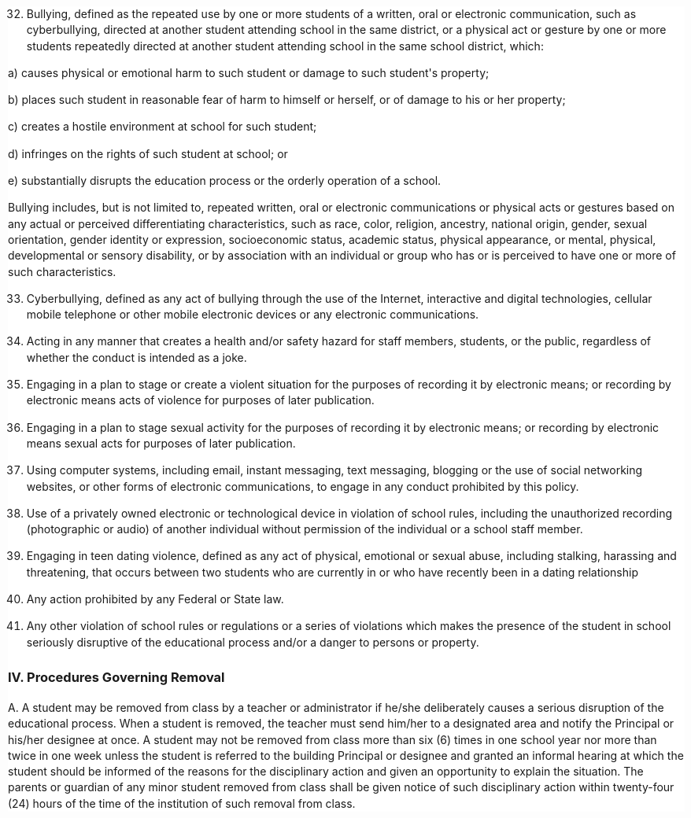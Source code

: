 32.  Bullying, defined as the repeated use by one or more students of a written, oral or electronic communication, such as cyberbullying, directed at another student attending school in the same district, or a physical act or gesture by one or more students repeatedly directed at another student attending school in the same school district, which:

  a)  causes physical or emotional harm to such student or damage to such student's property;

  b)  places such student in reasonable fear of harm to himself or herself, or of damage to his or her property;

  c)  creates a hostile environment at school for such student;

  d)  infringes on the rights of such student at school; or

  e)  substantially disrupts the education process or the orderly operation of a school.

  Bullying includes, but is not limited to, repeated written, oral or electronic communications  or physical acts or gestures based on any actual or perceived differentiating characteristics, such as race, color, religion, ancestry, national origin, gender, sexual orientation, gender identity or expression, socioeconomic status, academic status, physical appearance, or mental, physical, developmental or sensory disability, or by association with an individual or group who has or is perceived to have one or more of such characteristics.

33.  Cyberbullying, defined as any act of bullying through the use of the Internet, interactive and digital technologies, cellular mobile telephone or other mobile electronic devices or any electronic communications. 

34.  Acting in any manner that creates a health and/or safety hazard for staff members, students, or the public, regardless of whether the conduct is intended as a joke. 

35.  Engaging in a plan to stage or create a violent situation for the purposes of recording it by electronic means; or recording by electronic means acts of violence for purposes of later publication. 

36.  Engaging in a plan to stage sexual activity for the purposes of recording it by electronic means; or recording by electronic means sexual acts for purposes of later publication. 

37.  Using computer systems, including email, instant messaging, text messaging, blogging or the use of social networking websites, or other forms of electronic communications, to engage in any conduct prohibited by this policy. 

38.  Use of a privately owned electronic or technological device in violation of school rules, including the unauthorized recording (photographic or audio) of another individual without permission of the individual or a school staff member.

39.  Engaging in teen dating violence, defined as any act of physical, emotional or sexual abuse, including stalking, harassing and threatening, that occurs between two students who are currently in or who have recently been in a dating relationship

40.  Any action prohibited by any Federal or State law.

41.  Any other violation of school rules or regulations or a series of violations which makes the presence of the student in school seriously disruptive of the educational process and/or a danger to persons or property.

### IV.  Procedures Governing Removal

A.  A student may be removed from class by a teacher or administrator if he/she deliberately causes a serious disruption of the educational process. When a student is removed, the teacher must send him/her to a designated area and notify the Principal or his/her designee at once. A student may not be removed from class more than six (6) times in one school year nor more than twice in one week unless the student is referred to the building Principal or designee and granted an informal hearing at which the student should be informed of the reasons for the disciplinary action and given an opportunity to explain the situation.  The parents or guardian of any minor student removed from class shall be given notice of such disciplinary action within twenty-four (24) hours of the time of the institution of such removal from class.
